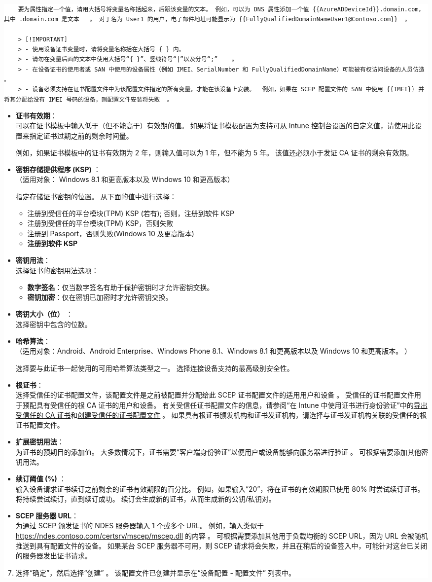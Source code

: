         要为属性指定一个值，请用大括号将变量名称括起来，后跟该变量的文本。 例如，可以为 DNS 属性添加一个值 {{AzureADDeviceId}}.domain.com，其中 .domain.com 是文本   。 对于名为 User1 的用户，电子邮件地址可能显示为 {{FullyQualifiedDomainNameUser1@Contoso.com}}  。  

        > [!IMPORTANT]  
        > - 使用设备证书变量时，请将变量名称括在大括号 { } 内。  
        > - 请勿在变量后面的文本中使用大括号“{ }”、竖线符号“|”以及分号“;”    。  
        > - 在设备证书的使用者或 SAN 中使用的设备属性（例如 IMEI、SerialNumber 和 FullyQualifiedDomainName）可能被有权访问设备的人员仿造      。  
        > - 设备必须支持在证书配置文件中为该配置文件指定的所有变量，才能在该设备上安装。  例如，如果在 SCEP 配置文件的 SAN 中使用 {{IMEI}} 并将其分配给没有 IMEI 号码的设备，则配置文件安装将失败  。

   - **证书有效期**：  
     可以在证书模板中输入低于（但不能高于）有效期的值。 如果将证书模板配置为[支持可从 Intune 控制台设置的自定义值](certificates-scep-configure.md#modify-the-validity-period-of-the-certificate-template)，请使用此设置来指定证书过期之前的剩余时间量。  

     例如，如果证书模板中的证书有效期为 2 年，则输入值可以为 1 年，但不能为 5 年。 该值还必须小于发证 CA 证书的剩余有效期。

   - **密钥存储提供程序 (KSP)** ：  
     （适用对象：  Windows 8.1 和更高版本以及 Windows 10 和更高版本）  
     
     指定存储证书密钥的位置。 从下面的值中进行选择：  
     - 注册到受信任的平台模块(TPM) KSP (若有); 否则，注册到软件 KSP 
     - 注册到受信任的平台模块(TPM) KSP，否则失败 
     - 注册到 Passport，否则失败(Windows 10 及更高版本) 
     - **注册到软件 KSP**

   - **密钥用法**：  
     选择证书的密钥用法选项：

     - **数字签名**：仅当数字签名有助于保护密钥时才允许密钥交换。
     - **密钥加密**：仅在密钥已加密时才允许密钥交换。  

   - **密钥大小（位）** ：  
     选择密钥中包含的位数。  

   - **哈希算法**：  
     （适用对象：Android、Android Enterprise、Windows Phone 8.1、Windows 8.1 和更高版本以及 Windows 10 和更高版本。  ）  

     选择要与此证书一起使用的可用哈希算法类型之一。 选择连接设备支持的最高级别安全性。

   - **根证书**：  
     选择受信任的证书配置文件，该配置文件是之前被配置并分配给此 SCEP 证书配置文件的适用用户和设备  。 受信任的证书配置文件用于预配具有受信任的根 CA 证书的用户和设备。 有关受信任证书配置文件的信息，请参阅“在 Intune 中使用证书进行身份验证”中的[导出受信任的 CA 证书](certificates-configure.md#export-the-trusted-root-ca-certificate)和[创建受信任的证书配置文件](certificates-configure.md#create-trusted-certificate-profiles)  。 如果具有根证书颁发机构和证书发证机构，请选择与证书发证机构关联的受信任的根证书配置文件。

   - **扩展密钥用法**：  
     为证书的预期目的添加值。 大多数情况下，证书需要“客户端身份验证”以便用户或设备能够向服务器进行验证  。 可根据需要添加其他密钥用法。

   - **续订阈值 (%)** ：  
     输入设备请求证书续订之前剩余的证书有效期限的百分比。 例如，如果输入“20”，将在证书的有效期限已使用 80% 时尝试续订证书。 将持续尝试续订，直到续订成功。 续订会生成新的证书，从而生成新的公钥/私钥对。

   - **SCEP 服务器 URL**：  
     为通过 SCEP 颁发证书的 NDES 服务器输入 1 个或多个 URL。 例如，输入类似于 https://ndes.contoso.com/certsrv/mscep/mscep.dll 的内容  。 可根据需要添加其他用于负载均衡的 SCEP URL，因为 URL 会被随机推送到具有配置文件的设备。 如果某台 SCEP 服务器不可用，则 SCEP 请求将会失败，并且在稍后的设备签入中，可能针对这台已关闭的服务器发出证书请求。

7. 选择“确定”，然后选择“创建”   。 该配置文件已创建并显示在“设备配置 - 配置文件”  列表中。
